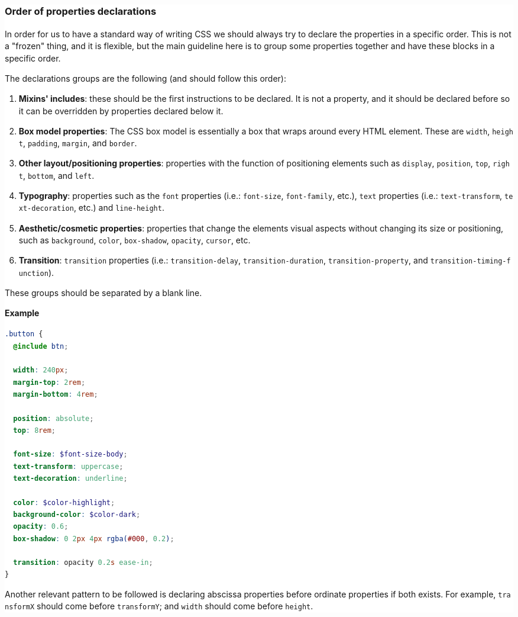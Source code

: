 ### Order of properties declarations

In order for us to have a standard way of writing CSS we should always try to declare the properties in a specific order. This is not a "frozen" thing, and it is flexible, but the main guideline here is to group some properties together and have these blocks in a specific order.

The declarations groups are the following (and should follow this order):

1. **Mixins' includes**: these should be the first instructions to be declared. It is not a property, and it should be declared before so it can be overridden by properties declared below it.

2. **Box model properties**: The CSS box model is essentially a box that wraps around every HTML element. These are `width`, `height`, `padding`, `margin`, and `border`.

3. **Other layout/positioning properties**: properties with the function of positioning elements such as `display`, `position`, `top`, `right`, `bottom`, and `left`.

4. **Typography**: properties such as the `font` properties (i.e.: `font-size`, `font-family`, etc.), `text` properties (i.e.: `text-transform`, `text-decoration`, etc.) and `line-height`.

5. **Aesthetic/cosmetic properties**: properties that change the elements visual aspects without changing its size or positioning, such as `background`, `color`, `box-shadow`, `opacity`, `cursor`, etc.

6. **Transition**: `transition` properties (i.e.: `transition-delay`, `transition-duration`, `transition-property`, and `transition-timing-function`).

These groups should be separated by a blank line.

**Example**

```scss
.button {
  @include btn;

  width: 240px;
  margin-top: 2rem;
  margin-bottom: 4rem;

  position: absolute;
  top: 8rem;

  font-size: $font-size-body;
  text-transform: uppercase;
  text-decoration: underline;

  color: $color-highlight;
  background-color: $color-dark;
  opacity: 0.6;
  box-shadow: 0 2px 4px rgba(#000, 0.2);

  transition: opacity 0.2s ease-in;
}
```

Another relevant pattern to be followed is declaring abscissa properties before ordinate properties if both exists. For example, `transformX` should come before `transformY`; and `width` should come before `height`.
